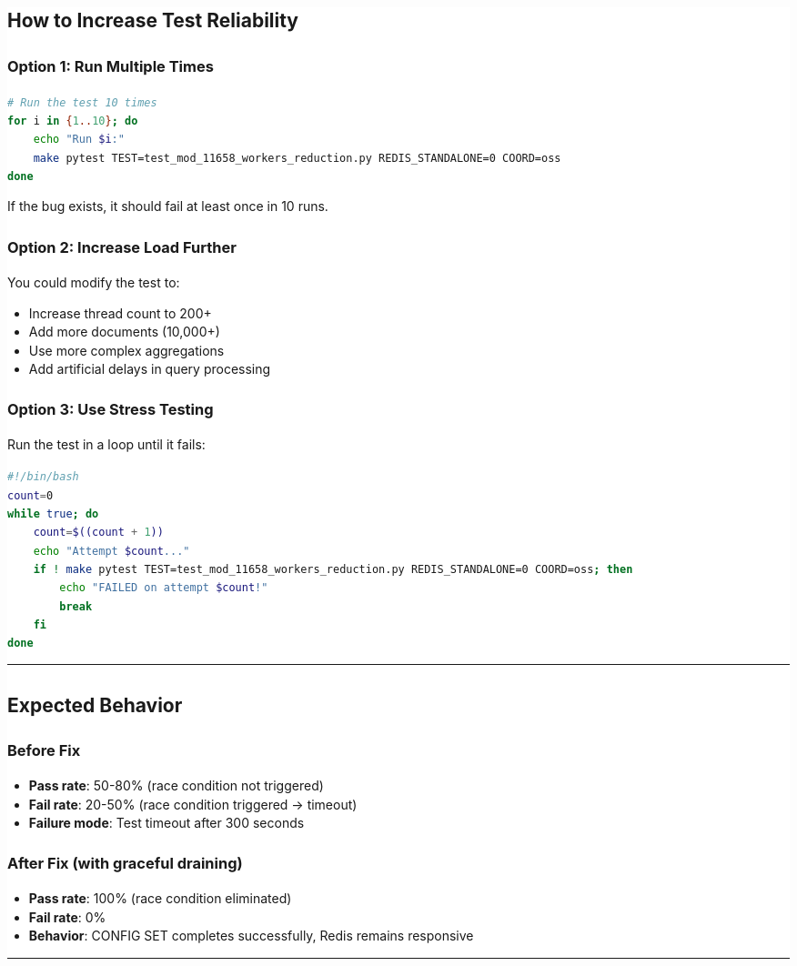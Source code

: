 
## How to Increase Test Reliability

### Option 1: Run Multiple Times
```bash
# Run the test 10 times
for i in {1..10}; do
    echo "Run $i:"
    make pytest TEST=test_mod_11658_workers_reduction.py REDIS_STANDALONE=0 COORD=oss
done
```

If the bug exists, it should fail at least once in 10 runs.

### Option 2: Increase Load Further
You could modify the test to:
- Increase thread count to 200+
- Add more documents (10,000+)
- Use more complex aggregations
- Add artificial delays in query processing

### Option 3: Use Stress Testing
Run the test in a loop until it fails:
```bash
#!/bin/bash
count=0
while true; do
    count=$((count + 1))
    echo "Attempt $count..."
    if ! make pytest TEST=test_mod_11658_workers_reduction.py REDIS_STANDALONE=0 COORD=oss; then
        echo "FAILED on attempt $count!"
        break
    fi
done
```

---

## Expected Behavior

### Before Fix
- **Pass rate**: 50-80% (race condition not triggered)
- **Fail rate**: 20-50% (race condition triggered → timeout)
- **Failure mode**: Test timeout after 300 seconds

### After Fix (with graceful draining)
- **Pass rate**: 100% (race condition eliminated)
- **Fail rate**: 0%
- **Behavior**: CONFIG SET completes successfully, Redis remains responsive

---
